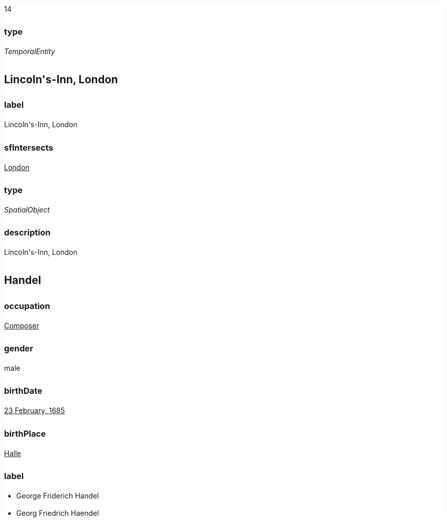
14

### type


*TemporalEntity*

## Lincoln's-Inn, London

### label


Lincoln's-Inn, London

### sfIntersects


[London](#London)

### type


*SpatialObject*

### description


Lincoln's-Inn, London

## Handel

### occupation


[Composer](#Composer)

### gender


male

### birthDate


[23 February, 1685](#23-February-1685)

### birthPlace


[Halle](#Halle)

### label

 - George Friderich Handel

 - Georg Friedrich Haendel
